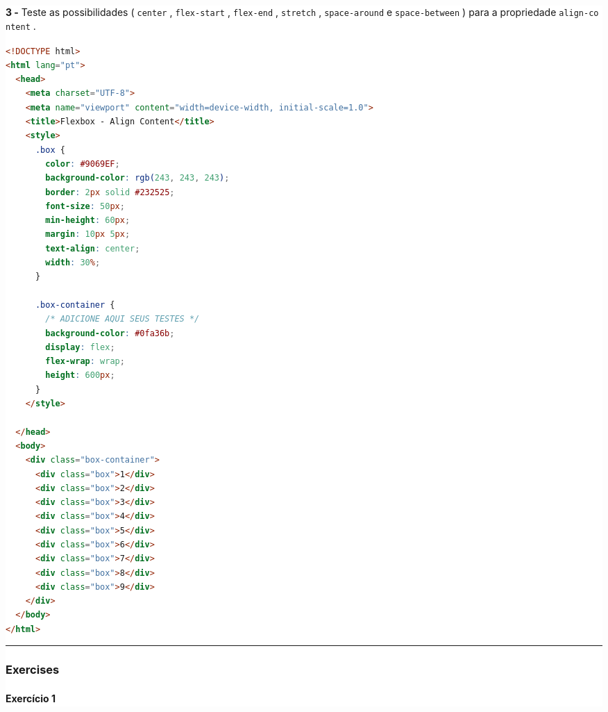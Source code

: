 **3 -** Teste as possibilidades (  `center`  ,  `flex-start`  ,  `flex-end`  ,  `stretch`  ,  `space-around`  e  `space-between`  ) para a propriedade  `align-content`  .

```html
<!DOCTYPE html>
<html lang="pt">
  <head>
    <meta charset="UTF-8">
    <meta name="viewport" content="width=device-width, initial-scale=1.0">
    <title>Flexbox - Align Content</title>
    <style>
      .box {
        color: #9069EF;
        background-color: rgb(243, 243, 243);
        border: 2px solid #232525;
        font-size: 50px;
        min-height: 60px;
        margin: 10px 5px;
        text-align: center;
        width: 30%;
      }

      .box-container {
        /* ADICIONE AQUI SEUS TESTES */
        background-color: #0fa36b;
        display: flex;
        flex-wrap: wrap;
        height: 600px;
      }
    </style>

  </head>
  <body>
    <div class="box-container">
      <div class="box">1</div>
      <div class="box">2</div>
      <div class="box">3</div>
      <div class="box">4</div>
      <div class="box">5</div>
      <div class="box">6</div>
      <div class="box">7</div>
      <div class="box">8</div>
      <div class="box">9</div>
    </div>
  </body>
</html>
```
----------

### Exercises
#### Exercício 1
